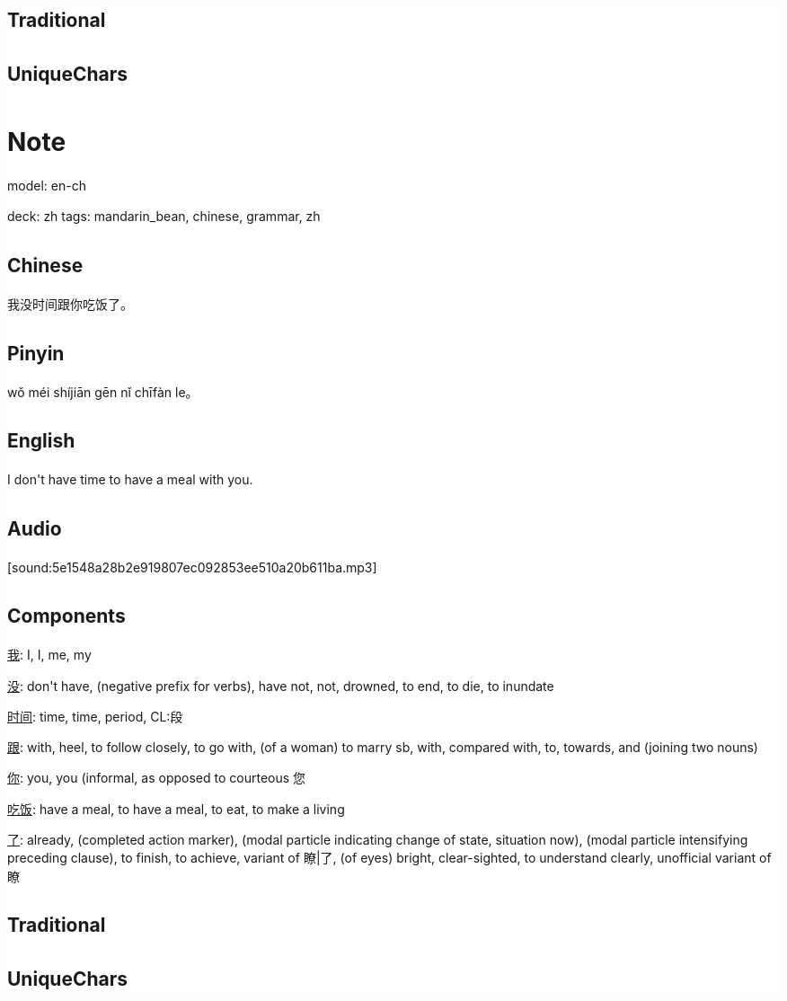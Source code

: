 ## Traditional
## UniqueChars



# Note

model: en-ch

deck: zh
tags: mandarin_bean, chinese, grammar, zh

## Chinese
<span class="pinyin">我没时间跟你吃饭了。</span>
## Pinyin
<span class="pinyin">wǒ méi shíjiān gēn nǐ chīfàn le。</span>
## English
<span class="english">I don't have time to have a meal with you.</span>
## Audio
<span class="audio">[sound:5e1548a28b2e919807ec092853ee510a20b611ba.mp3]</span>
## Components

<a href="https://hanzicraft.com/character/我">我</a>: I, I, me, my

<a href="https://hanzicraft.com/character/没">没</a>: don't have, (negative prefix for verbs), have not, not, drowned, to end, to die, to inundate

<a href="https://hanzicraft.com/character/时间">时间</a>: time, time, period, CL:段

<a href="https://hanzicraft.com/character/跟">跟</a>: with, heel, to follow closely, to go with, (of a woman) to marry sb, with, compared with, to, towards, and (joining two nouns)

<a href="https://hanzicraft.com/character/你">你</a>: you, you (informal, as opposed to courteous 您

<a href="https://hanzicraft.com/character/吃饭">吃饭</a>: have a meal, to have a meal, to eat, to make a living

<a href="https://hanzicraft.com/character/了">了</a>: already, (completed action marker), (modal particle indicating change of state, situation now), (modal particle intensifying preceding clause), to finish, to achieve, variant of 瞭|了, (of eyes) bright, clear-sighted, to understand clearly, unofficial variant of 瞭

## Traditional
## UniqueChars


